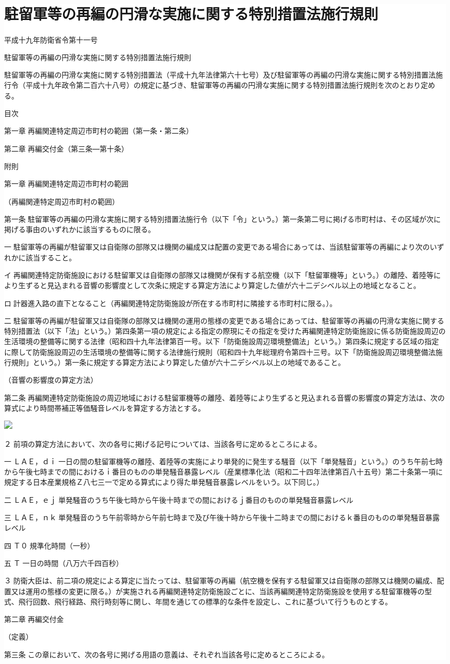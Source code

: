 # 駐留軍等の再編の円滑な実施に関する特別措置法施行規則

平成十九年防衛省令第十一号

駐留軍等の再編の円滑な実施に関する特別措置法施行規則

駐留軍等の再編の円滑な実施に関する特別措置法（平成十九年法律第六十七号）及び駐留軍等の再編の円滑な実施に関する特別措置法施行令（平成十九年政令第二百六十八号）の規定に基づき、駐留軍等の再編の円滑な実施に関する特別措置法施行規則を次のとおり定める。

目次

第一章 再編関連特定周辺市町村の範囲（第一条・第二条）

第二章 再編交付金（第三条―第十条）

附則

第一章 再編関連特定周辺市町村の範囲

（再編関連特定周辺市町村の範囲）

第一条 駐留軍等の再編の円滑な実施に関する特別措置法施行令（以下「令」という。）第一条第二号に掲げる市町村は、その区域が次に掲げる事由のいずれかに該当するものに限る。

一 駐留軍等の再編が駐留軍又は自衛隊の部隊又は機関の編成又は配置の変更である場合にあっては、当該駐留軍等の再編により次のいずれかに該当すること。

イ 再編関連特定防衛施設における駐留軍又は自衛隊の部隊又は機関が保有する航空機（以下「駐留軍機等」という。）の離陸、着陸等により生ずると見込まれる音響の影響度として次条に規定する算定方法により算定した値が六十二デシベル以上の地域となること。

ロ 計器進入路の直下となること（再編関連特定防衛施設が所在する市町村に隣接する市町村に限る。）。

二 駐留軍等の再編が駐留軍又は自衛隊の部隊又は機関の運用の態様の変更である場合にあっては、駐留軍等の再編の円滑な実施に関する特別措置法（以下「法」という。）第四条第一項の規定による指定の際現にその指定を受けた再編関連特定防衛施設に係る防衛施設周辺の生活環境の整備等に関する法律（昭和四十九年法律第百一号。以下「防衛施設周辺環境整備法」という。）第四条に規定する区域の指定に際して防衛施設周辺の生活環境の整備等に関する法律施行規則（昭和四十九年総理府令第四十三号。以下「防衛施設周辺環境整備法施行規則」という。）第一条に規定する算定方法により算定した値が六十二デシベル以上の地域であること。

（音響の影響度の算定方法）

第二条 再編関連特定防衛施設の周辺地域における駐留軍機等の離陸、着陸等により生ずると見込まれる音響の影響度の算定方法は、次の算式により時間帯補正等価騒音レベルを算定する方法とする。

![](/./pict/2JH00000011234.jpg)

２ 前項の算定方法において、次の各号に掲げる記号については、当該各号に定めるところによる。

一 ＬＡＥ，ｄｉ 一日の間の駐留軍機等の離陸、着陸等の実施により単発的に発生する騒音（以下「単発騒音」という。）のうち午前七時から午後七時までの間におけるｉ番目のものの単発騒音暴露レベル（産業標準化法（昭和二十四年法律第百八十五号）第二十条第一項に規定する日本産業規格Ｚ八七三一で定める算式により得た単発騒音暴露レベルをいう。以下同じ。）

二 ＬＡＥ，ｅｊ 単発騒音のうち午後七時から午後十時までの間におけるｊ番目のものの単発騒音暴露レベル

三 ＬＡＥ，ｎｋ 単発騒音のうち午前零時から午前七時まで及び午後十時から午後十二時までの間におけるｋ番目のものの単発騒音暴露レベル

四 Ｔ０ 規準化時間（一秒）

五 Ｔ 一日の時間（八万六千四百秒）

３ 防衛大臣は、前二項の規定による算定に当たっては、駐留軍等の再編（航空機を保有する駐留軍又は自衛隊の部隊又は機関の編成、配置又は運用の態様の変更に限る。）が実施される再編関連特定防衛施設ごとに、当該再編関連特定防衛施設を使用する駐留軍機等の型式、飛行回数、飛行経路、飛行時刻等に関し、年間を通じての標準的な条件を設定し、これに基づいて行うものとする。

第二章 再編交付金

（定義）

第三条 この章において、次の各号に掲げる用語の意義は、それぞれ当該各号に定めるところによる。
